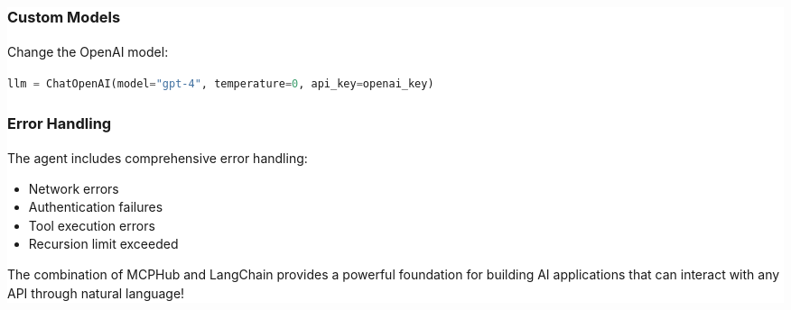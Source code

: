 ### Custom Models

Change the OpenAI model:

```python
llm = ChatOpenAI(model="gpt-4", temperature=0, api_key=openai_key)
```

### Error Handling

The agent includes comprehensive error handling:
- Network errors
- Authentication failures
- Tool execution errors
- Recursion limit exceeded

The combination of MCPHub and LangChain provides a powerful foundation for building AI applications that can interact with any API through natural language!
